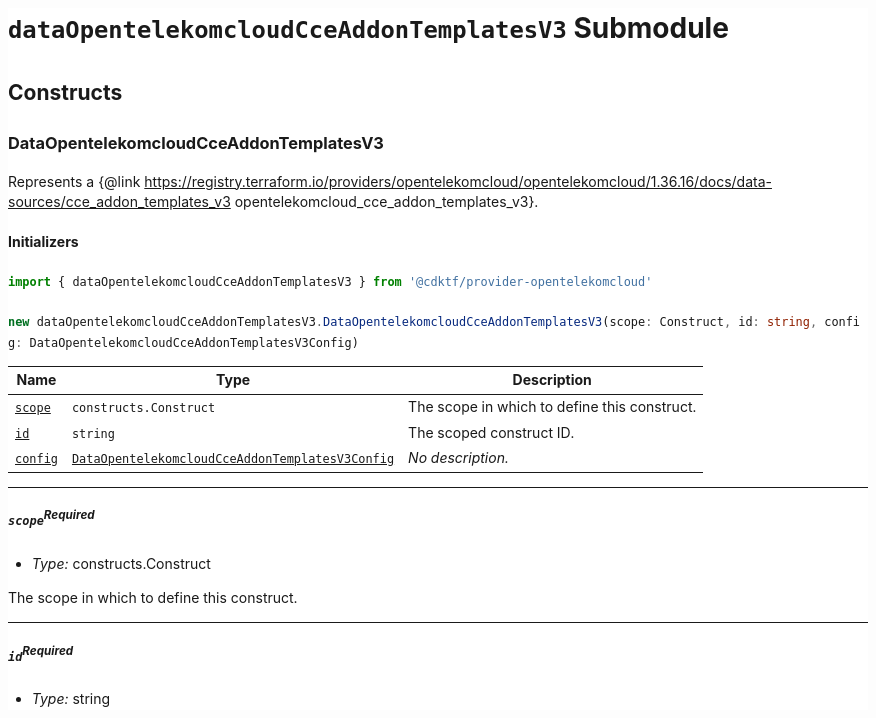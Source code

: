 # `dataOpentelekomcloudCceAddonTemplatesV3` Submodule <a name="`dataOpentelekomcloudCceAddonTemplatesV3` Submodule" id="@cdktf/provider-opentelekomcloud.dataOpentelekomcloudCceAddonTemplatesV3"></a>

## Constructs <a name="Constructs" id="Constructs"></a>

### DataOpentelekomcloudCceAddonTemplatesV3 <a name="DataOpentelekomcloudCceAddonTemplatesV3" id="@cdktf/provider-opentelekomcloud.dataOpentelekomcloudCceAddonTemplatesV3.DataOpentelekomcloudCceAddonTemplatesV3"></a>

Represents a {@link https://registry.terraform.io/providers/opentelekomcloud/opentelekomcloud/1.36.16/docs/data-sources/cce_addon_templates_v3 opentelekomcloud_cce_addon_templates_v3}.

#### Initializers <a name="Initializers" id="@cdktf/provider-opentelekomcloud.dataOpentelekomcloudCceAddonTemplatesV3.DataOpentelekomcloudCceAddonTemplatesV3.Initializer"></a>

```typescript
import { dataOpentelekomcloudCceAddonTemplatesV3 } from '@cdktf/provider-opentelekomcloud'

new dataOpentelekomcloudCceAddonTemplatesV3.DataOpentelekomcloudCceAddonTemplatesV3(scope: Construct, id: string, config: DataOpentelekomcloudCceAddonTemplatesV3Config)
```

| **Name** | **Type** | **Description** |
| --- | --- | --- |
| <code><a href="#@cdktf/provider-opentelekomcloud.dataOpentelekomcloudCceAddonTemplatesV3.DataOpentelekomcloudCceAddonTemplatesV3.Initializer.parameter.scope">scope</a></code> | <code>constructs.Construct</code> | The scope in which to define this construct. |
| <code><a href="#@cdktf/provider-opentelekomcloud.dataOpentelekomcloudCceAddonTemplatesV3.DataOpentelekomcloudCceAddonTemplatesV3.Initializer.parameter.id">id</a></code> | <code>string</code> | The scoped construct ID. |
| <code><a href="#@cdktf/provider-opentelekomcloud.dataOpentelekomcloudCceAddonTemplatesV3.DataOpentelekomcloudCceAddonTemplatesV3.Initializer.parameter.config">config</a></code> | <code><a href="#@cdktf/provider-opentelekomcloud.dataOpentelekomcloudCceAddonTemplatesV3.DataOpentelekomcloudCceAddonTemplatesV3Config">DataOpentelekomcloudCceAddonTemplatesV3Config</a></code> | *No description.* |

---

##### `scope`<sup>Required</sup> <a name="scope" id="@cdktf/provider-opentelekomcloud.dataOpentelekomcloudCceAddonTemplatesV3.DataOpentelekomcloudCceAddonTemplatesV3.Initializer.parameter.scope"></a>

- *Type:* constructs.Construct

The scope in which to define this construct.

---

##### `id`<sup>Required</sup> <a name="id" id="@cdktf/provider-opentelekomcloud.dataOpentelekomcloudCceAddonTemplatesV3.DataOpentelekomcloudCceAddonTemplatesV3.Initializer.parameter.id"></a>

- *Type:* string

